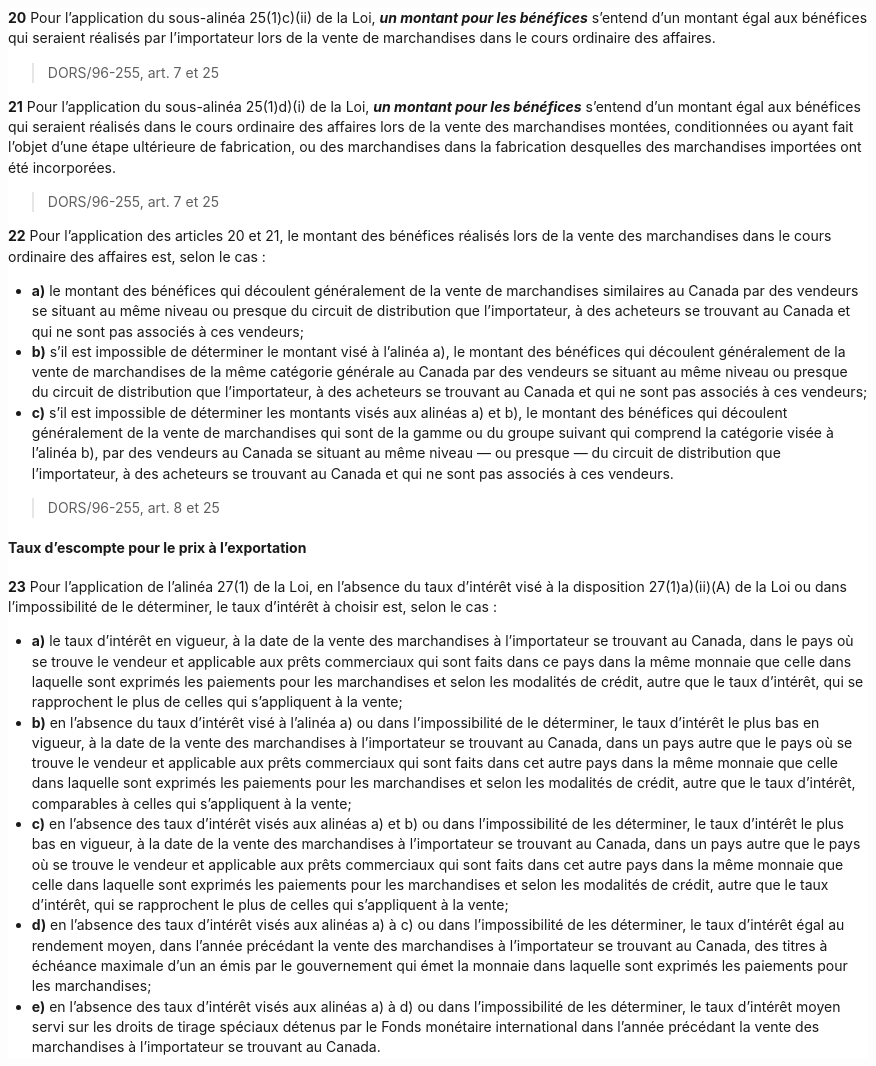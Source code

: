 
**20** Pour l’application du sous-alinéa 25(1)c)(ii) de la Loi, ***un montant pour les bénéfices*** s’entend d’un montant égal aux bénéfices qui seraient réalisés par l’importateur lors de la vente de marchandises dans le cours ordinaire des affaires.
> DORS/96-255, art. 7 et 25




**21** Pour l’application du sous-alinéa 25(1)d)(i) de la Loi, ***un montant pour les bénéfices*** s’entend d’un montant égal aux bénéfices qui seraient réalisés dans le cours ordinaire des affaires lors de la vente des marchandises montées, conditionnées ou ayant fait l’objet d’une étape ultérieure de fabrication, ou des marchandises dans la fabrication desquelles des marchandises importées ont été incorporées.
> DORS/96-255, art. 7 et 25




**22** Pour l’application des articles 20 et 21, le montant des bénéfices réalisés lors de la vente des marchandises dans le cours ordinaire des affaires est, selon le cas :
- **a)** le montant des bénéfices qui découlent généralement de la vente de marchandises similaires au Canada par des vendeurs se situant au même niveau ou presque du circuit de distribution que l’importateur, à des acheteurs se trouvant au Canada et qui ne sont pas associés à ces vendeurs;
- **b)** s’il est impossible de déterminer le montant visé à l’alinéa a), le montant des bénéfices qui découlent généralement de la vente de marchandises de la même catégorie générale au Canada par des vendeurs se situant au même niveau ou presque du circuit de distribution que l’importateur, à des acheteurs se trouvant au Canada et qui ne sont pas associés à ces vendeurs;
- **c)** s’il est impossible de déterminer les montants visés aux alinéas a) et b), le montant des bénéfices qui découlent généralement de la vente de marchandises qui sont de la gamme ou du groupe suivant qui comprend la catégorie visée à l’alinéa b), par des vendeurs au Canada se situant au même niveau — ou presque — du circuit de distribution que l’importateur, à des acheteurs se trouvant au Canada et qui ne sont pas associés à ces vendeurs.
> DORS/96-255, art. 8 et 25





#### Taux d’escompte pour le prix à l’exportation


**23** Pour l’application de l’alinéa 27(1) de la Loi, en l’absence du taux d’intérêt visé à la disposition 27(1)a)(ii)(A) de la Loi ou dans l’impossibilité de le déterminer, le taux d’intérêt à choisir est, selon le cas :
- **a)** le taux d’intérêt en vigueur, à la date de la vente des marchandises à l’importateur se trouvant au Canada, dans le pays où se trouve le vendeur et applicable aux prêts commerciaux qui sont faits dans ce pays dans la même monnaie que celle dans laquelle sont exprimés les paiements pour les marchandises et selon les modalités de crédit, autre que le taux d’intérêt, qui se rapprochent le plus de celles qui s’appliquent à la vente;
- **b)** en l’absence du taux d’intérêt visé à l’alinéa a) ou dans l’impossibilité de le déterminer, le taux d’intérêt le plus bas en vigueur, à la date de la vente des marchandises à l’importateur se trouvant au Canada, dans un pays autre que le pays où se trouve le vendeur et applicable aux prêts commerciaux qui sont faits dans cet autre pays dans la même monnaie que celle dans laquelle sont exprimés les paiements pour les marchandises et selon les modalités de crédit, autre que le taux d’intérêt, comparables à celles qui s’appliquent à la vente;
- **c)** en l’absence des taux d’intérêt visés aux alinéas a) et b) ou dans l’impossibilité de les déterminer, le taux d’intérêt le plus bas en vigueur, à la date de la vente des marchandises à l’importateur se trouvant au Canada, dans un pays autre que le pays où se trouve le vendeur et applicable aux prêts commerciaux qui sont faits dans cet autre pays dans la même monnaie que celle dans laquelle sont exprimés les paiements pour les marchandises et selon les modalités de crédit, autre que le taux d’intérêt, qui se rapprochent le plus de celles qui s’appliquent à la vente;
- **d)** en l’absence des taux d’intérêt visés aux alinéas a) à c) ou dans l’impossibilité de les déterminer, le taux d’intérêt égal au rendement moyen, dans l’année précédant la vente des marchandises à l’importateur se trouvant au Canada, des titres à échéance maximale d’un an émis par le gouvernement qui émet la monnaie dans laquelle sont exprimés les paiements pour les marchandises;
- **e)** en l’absence des taux d’intérêt visés aux alinéas a) à d) ou dans l’impossibilité de les déterminer, le taux d’intérêt moyen servi sur les droits de tirage spéciaux détenus par le Fonds monétaire international dans l’année précédant la vente des marchandises à l’importateur se trouvant au Canada.

